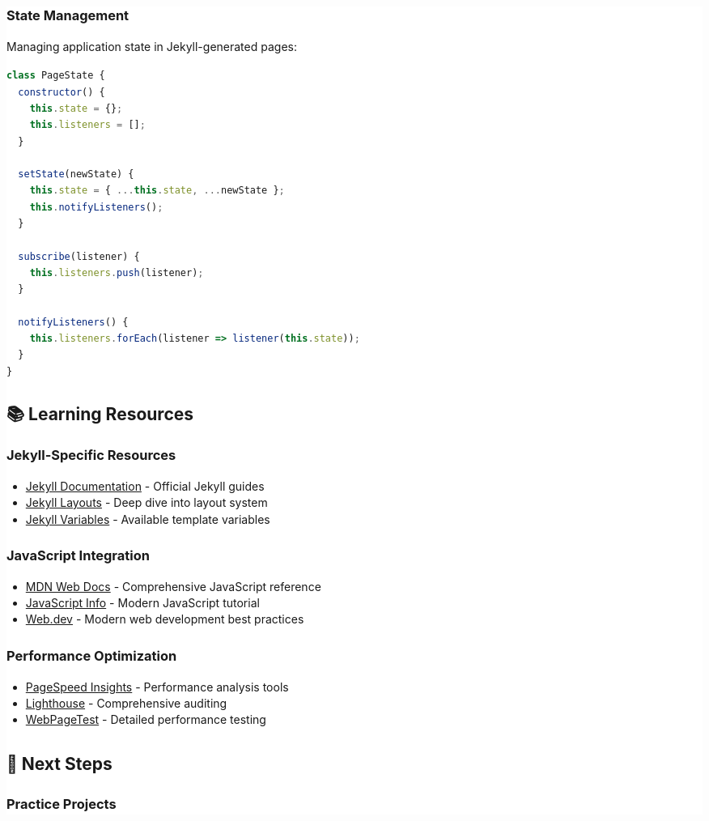 ### State Management

Managing application state in Jekyll-generated pages:

```javascript
class PageState {
  constructor() {
    this.state = {};
    this.listeners = [];
  }

  setState(newState) {
    this.state = { ...this.state, ...newState };
    this.notifyListeners();
  }

  subscribe(listener) {
    this.listeners.push(listener);
  }

  notifyListeners() {
    this.listeners.forEach(listener => listener(this.state));
  }
}
```

## 📚 Learning Resources

### Jekyll-Specific Resources

- [Jekyll Documentation](https://jekyllrb.com/docs/) - Official Jekyll guides
- [Jekyll Layouts](https://jekyllrb.com/docs/layouts/) - Deep dive into layout system
- [Jekyll Variables](https://jekyllrb.com/docs/variables/) - Available template variables

### JavaScript Integration

- [MDN Web Docs](https://developer.mozilla.org/en-US/docs/Web/JavaScript) - Comprehensive JavaScript reference
- [JavaScript Info](https://javascript.info/) - Modern JavaScript tutorial
- [Web.dev](https://web.dev/) - Modern web development best practices

### Performance Optimization

- [PageSpeed Insights](https://pagespeed.web.dev/) - Performance analysis tools
- [Lighthouse](https://developers.google.com/web/tools/lighthouse) - Comprehensive auditing
- [WebPageTest](https://www.webpagetest.org/) - Detailed performance testing

## 🎯 Next Steps

### Practice Projects
